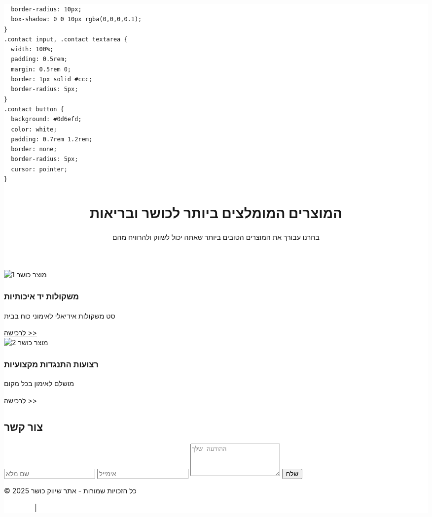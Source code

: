       border-radius: 10px;
      box-shadow: 0 0 10px rgba(0,0,0,0.1);
    }
    .contact input, .contact textarea {
      width: 100%;
      padding: 0.5rem;
      margin: 0.5rem 0;
      border: 1px solid #ccc;
      border-radius: 5px;
    }
    .contact button {
      background: #0d6efd;
      color: white;
      padding: 0.7rem 1.2rem;
      border: none;
      border-radius: 5px;
      cursor: pointer;
    }
  </style>
</head>
<body>
  <header>
    <h1>המוצרים המומלצים ביותר לכושר ובריאות</h1>
    <p>בחרנו עבורך את המוצרים הטובים ביותר שאתה יכול לשווק ולהרוויח מהם</p>
  </header>

  <section class="products">
    <div class="product">
      <img src="https://via.placeholder.com/300x180" alt="מוצר כושר 1">
      <h3>משקולות יד איכותיות</h3>
      <p>סט משקולות אידיאלי לאימוני כוח בבית</p>
      <a href="#">לרכישה >> </a>
    </div>
    <div class="product">
      <img src="https://via.placeholder.com/300x180" alt="מוצר כושר 2">
      <h3>רצועות התנגדות מקצועיות</h3>
      <p>מושלם לאימון בכל מקום</p>
      <a href="#">לרכישה >> </a>
    </div>
    <!-- אפשר להוסיף כאן עוד מוצרים -->
  </section>

  <section class="contact">
    <h2>צור קשר</h2>
    <form>
      <input type="text" placeholder="שם מלא" required>
      <input type="email" placeholder="אימייל" required>
      <textarea rows="4" placeholder="ההודעה שלך"></textarea>
      <button type="submit">שלח</button>
    </form>
  </section>

  <footer>
    <p>© כל הזכויות שמורות - אתר שיווק כושר 2025</p>
    <p>
      <a href="#" style="color:white; text-decoration:underline">פייסבוק</a> |
      <a href="#" style="color:white; text-decoration:underline">אינסטגרם</a>
    </p>
  </footer>
</body>
</html>
